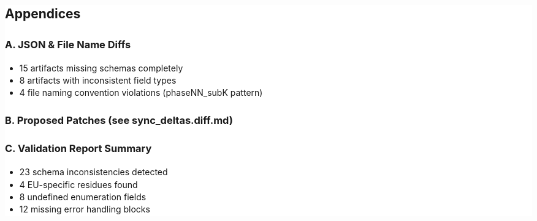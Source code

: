 ## Appendices

### A. JSON & File Name Diffs
- 15 artifacts missing schemas completely
- 8 artifacts with inconsistent field types
- 4 file naming convention violations (phaseNN_subK pattern)

### B. Proposed Patches (see sync_deltas.diff.md)

### C. Validation Report Summary
- 23 schema inconsistencies detected
- 4 EU-specific residues found
- 8 undefined enumeration fields
- 12 missing error handling blocks
